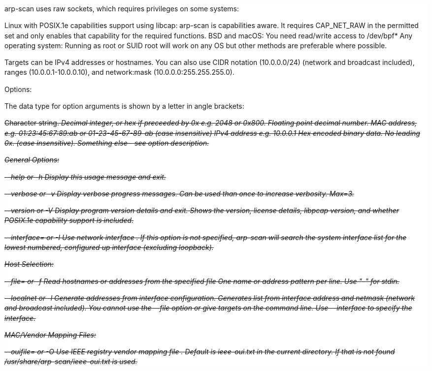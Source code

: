  arp-scan uses raw sockets, which requires privileges on some systems:
 
 Linux with POSIX.1e capabilities support using libcap:
        arp-scan is capabilities aware. It requires CAP_NET_RAW in the permitted
        set and only enables that capability for the required functions.
 BSD and macOS:
        You need read/write access to /dev/bpf*
 Any operating system:
        Running as root or SUID root will work on any OS but other methods
        are preferable where possible.
 
 Targets can be IPv4 addresses or hostnames. You can also use CIDR notation
 (10.0.0.0/24) (network and broadcast included), ranges (10.0.0.1-10.0.0.10),
 and network:mask (10.0.0.0:255.255.255.0).
 
 Options:
 
 The data type for option arguments is shown by a letter in angle brackets: 
 
 <s> Character string.
 <i> Decimal integer, or hex if preceeded by 0x e.g. 2048 or 0x800.
 <f> Floating point decimal number.
 <m> MAC address, e.g. 01:23:45:67:89:ab or 01-23-45-67-89-ab (case insensitive)
 <a> IPv4 address e.g. 10.0.0.1
 <h> Hex encoded binary data. No leading 0x. (case insensitive).
 <x> Something else - see option description.
 
 General Options:
 
 --help or -h		Display this usage message and exit.
 
 --verbose or -v		Display verbose progress messages.
 			Can be used than once to increase verbosity. Max=3.
 
 --version or -V		Display program version details and exit.
 			Shows the version, license details, libpcap version,
 			and whether POSIX.1e capability support is included.
 
 --interface=<s> or -I <s> Use network interface <s>.
 			If this option is not specified, arp-scan will search
 			the system interface list for the lowest numbered,
 			configured up interface (excluding loopback).
 
 Host Selection:
 
 --file=<s> or -f <s>	Read hostnames or addresses from the specified file
 			One name or address pattern per line. Use "-" for stdin.
 
 --localnet or -l	Generate addresses from interface configuration.
 			Generates list from interface address and netmask
 			(network and broadcast included). You cannot use the
 			--file option or give targets on the command line.
 			Use --interface to specify the interface.
 
 MAC/Vendor Mapping Files:
 
 --ouifile=<s> or -O <s>	Use IEEE registry vendor mapping file <s>.
 			Default is ieee-oui.txt in the current directory. If
 			that is not found /usr/share/arp-scan/ieee-oui.txt
 			is used.
 
